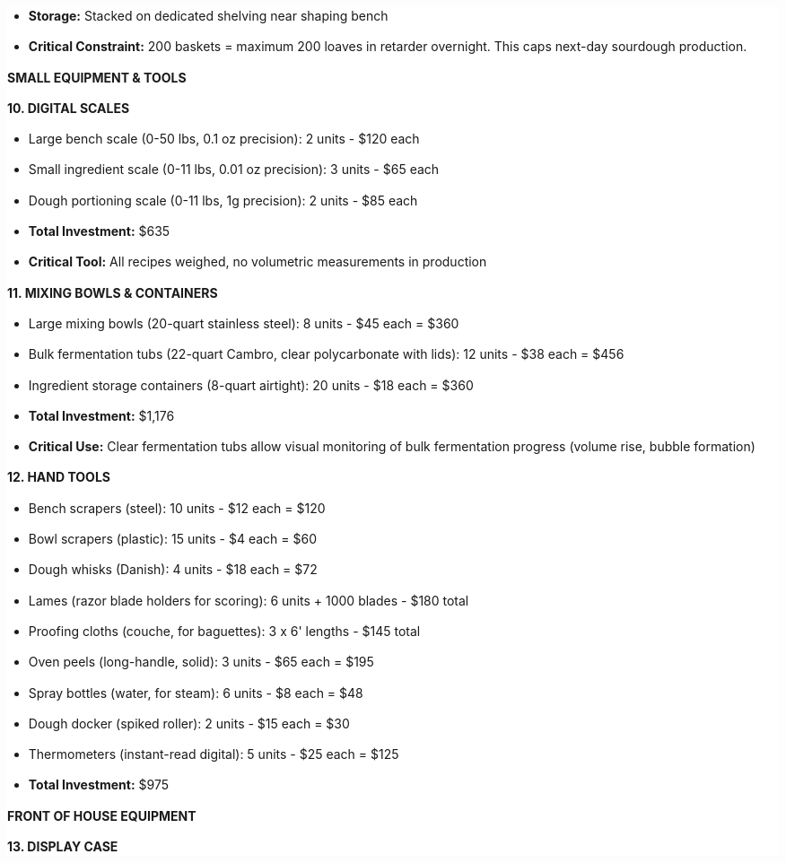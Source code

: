 - **Storage:** Stacked on dedicated shelving near shaping bench

- **Critical Constraint:** 200 baskets = maximum 200 loaves in retarder
  overnight. This caps next-day sourdough production.

**SMALL EQUIPMENT & TOOLS**

**10. DIGITAL SCALES**

- Large bench scale (0-50 lbs, 0.1 oz precision): 2 units - \$120 each

- Small ingredient scale (0-11 lbs, 0.01 oz precision): 3 units - \$65
  each

- Dough portioning scale (0-11 lbs, 1g precision): 2 units - \$85 each

- **Total Investment:** \$635

- **Critical Tool:** All recipes weighed, no volumetric measurements in
  production

**11. MIXING BOWLS & CONTAINERS**

- Large mixing bowls (20-quart stainless steel): 8 units - \$45 each =
  \$360

- Bulk fermentation tubs (22-quart Cambro, clear polycarbonate with
  lids): 12 units - \$38 each = \$456

- Ingredient storage containers (8-quart airtight): 20 units - \$18 each
  = \$360

- **Total Investment:** \$1,176

- **Critical Use:** Clear fermentation tubs allow visual monitoring of
  bulk fermentation progress (volume rise, bubble formation)

**12. HAND TOOLS**

- Bench scrapers (steel): 10 units - \$12 each = \$120

- Bowl scrapers (plastic): 15 units - \$4 each = \$60

- Dough whisks (Danish): 4 units - \$18 each = \$72

- Lames (razor blade holders for scoring): 6 units + 1000 blades - \$180
  total

- Proofing cloths (couche, for baguettes): 3 x 6\' lengths - \$145 total

- Oven peels (long-handle, solid): 3 units - \$65 each = \$195

- Spray bottles (water, for steam): 6 units - \$8 each = \$48

- Dough docker (spiked roller): 2 units - \$15 each = \$30

- Thermometers (instant-read digital): 5 units - \$25 each = \$125

- **Total Investment:** \$975

**FRONT OF HOUSE EQUIPMENT**

**13. DISPLAY CASE**
